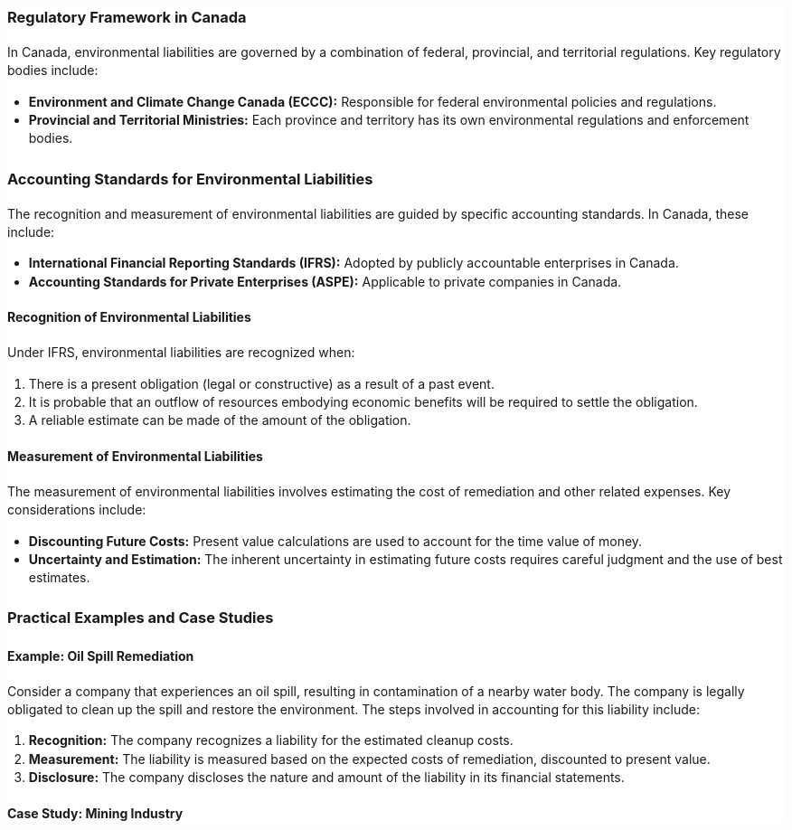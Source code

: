### Regulatory Framework in Canada

In Canada, environmental liabilities are governed by a combination of federal, provincial, and territorial regulations. Key regulatory bodies include:

- **Environment and Climate Change Canada (ECCC):** Responsible for federal environmental policies and regulations.
- **Provincial and Territorial Ministries:** Each province and territory has its own environmental regulations and enforcement bodies.

### Accounting Standards for Environmental Liabilities

The recognition and measurement of environmental liabilities are guided by specific accounting standards. In Canada, these include:

- **International Financial Reporting Standards (IFRS):** Adopted by publicly accountable enterprises in Canada.
- **Accounting Standards for Private Enterprises (ASPE):** Applicable to private companies in Canada.

#### Recognition of Environmental Liabilities

Under IFRS, environmental liabilities are recognized when:

1. There is a present obligation (legal or constructive) as a result of a past event.
2. It is probable that an outflow of resources embodying economic benefits will be required to settle the obligation.
3. A reliable estimate can be made of the amount of the obligation.

#### Measurement of Environmental Liabilities

The measurement of environmental liabilities involves estimating the cost of remediation and other related expenses. Key considerations include:

- **Discounting Future Costs:** Present value calculations are used to account for the time value of money.
- **Uncertainty and Estimation:** The inherent uncertainty in estimating future costs requires careful judgment and the use of best estimates.

### Practical Examples and Case Studies

#### Example: Oil Spill Remediation

Consider a company that experiences an oil spill, resulting in contamination of a nearby water body. The company is legally obligated to clean up the spill and restore the environment. The steps involved in accounting for this liability include:

1. **Recognition:** The company recognizes a liability for the estimated cleanup costs.
2. **Measurement:** The liability is measured based on the expected costs of remediation, discounted to present value.
3. **Disclosure:** The company discloses the nature and amount of the liability in its financial statements.

#### Case Study: Mining Industry
